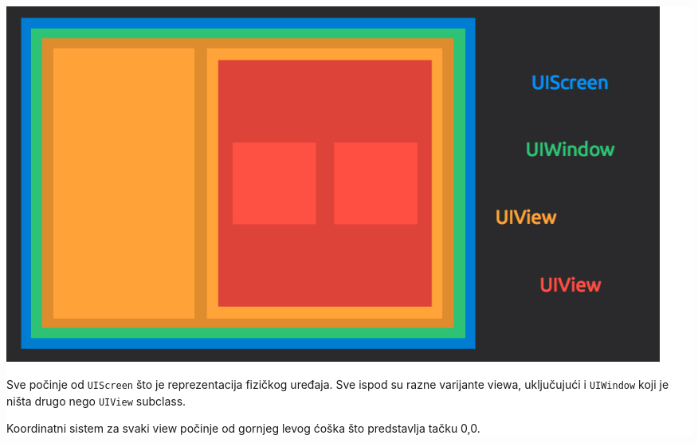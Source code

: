 ![](../assets/view-hierarchy.png)

Sve počinje od `UIScreen` što je reprezentacija fizičkog uređaja. Sve ispod su razne varijante viewa, uključujući i `UIWindow` koji je ništa drugo nego `UIView` subclass.

Koordinatni sistem za svaki view počinje od gornjeg levog ćoška što predstavlja tačku 0,0. 
